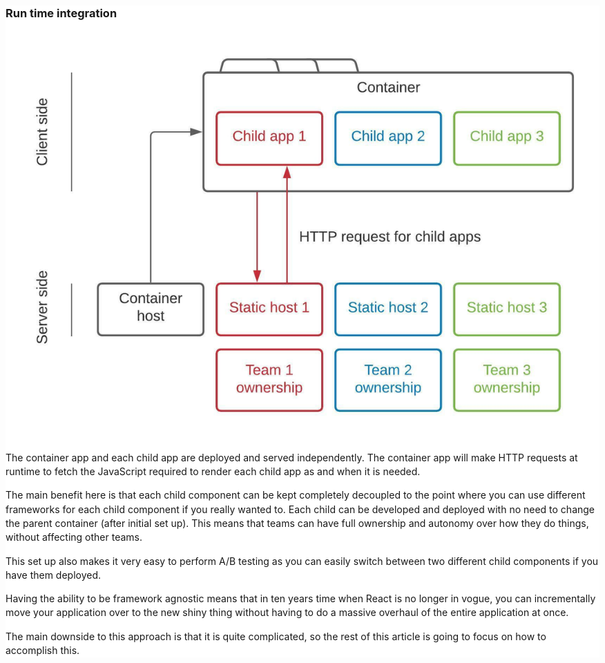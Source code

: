### Run time integration


![diagram showing run time integration](../../images/MicroUI.jpeg)


The container app and each child app are deployed and served independently. The container app will make HTTP requests at runtime to fetch the JavaScript required to render each child app as and when it is needed.

The main benefit here is that each child component can be kept completely decoupled to the point where you can use different frameworks for each child component if you really wanted to. Each child can be developed and deployed with no need to change the parent container (after initial set up). This means that teams can have full ownership and autonomy over how they do things, without affecting other teams.

This set up also makes it very easy to perform A/B testing as you can easily switch between two different child components if you have them deployed.

Having the ability to be framework agnostic means that in ten years time when React is no longer in vogue, you can incrementally move your application over to the new shiny thing without having to do a massive overhaul of the entire application at once.

The main downside to this approach is that it is quite complicated, so the rest of this article is going to focus on how to accomplish this.
